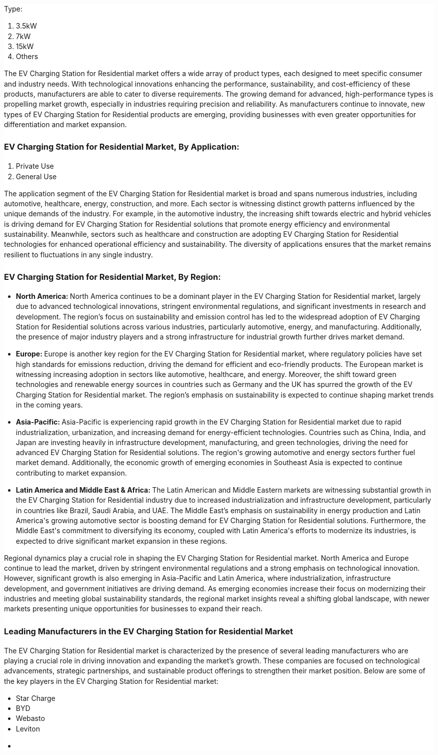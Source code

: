 Type:<br /></strong></h3><ol><li>3.5kW<li> 7kW<li> 15kW<li> Others</li></ol><p>The EV Charging Station for Residential market offers a wide array of product types, each designed to meet specific consumer and industry needs. With technological innovations enhancing the performance, sustainability, and cost-efficiency of these products, manufacturers are able to cater to diverse requirements. The growing demand for advanced, high-performance types is propelling market growth, especially in industries requiring precision and reliability. As manufacturers continue to innovate, new types of EV Charging Station for Residential products are emerging, providing businesses with even greater opportunities for differentiation and market expansion.</p><h3>EV Charging Station for Residential Market,&nbsp;By Application:</h3><ol><li>Private Use<li> General Use</li></ol><p>The application segment of the EV Charging Station for Residential market is broad and spans numerous industries, including automotive, healthcare, energy, construction, and more. Each sector is witnessing distinct growth patterns influenced by the unique demands of the industry. For example, in the automotive industry, the increasing shift towards electric and hybrid vehicles is driving demand for EV Charging Station for Residential solutions that promote energy efficiency and environmental sustainability. Meanwhile, sectors such as healthcare and construction are adopting EV Charging Station for Residential technologies for enhanced operational efficiency and sustainability. The diversity of applications ensures that the market remains resilient to fluctuations in any single industry.</p><h3>EV Charging Station for Residential Market, By Region:</h3><ul><li><p><strong>North America:&nbsp;</strong>North America continues to be a dominant player in the EV Charging Station for Residential market, largely due to advanced technological innovations, stringent environmental regulations, and significant investments in research and development. The region&rsquo;s focus on sustainability and emission control has led to the widespread adoption of EV Charging Station for Residential solutions across various industries, particularly automotive, energy, and manufacturing. Additionally, the presence of major industry players and a strong infrastructure for industrial growth further drives market demand.</p></li><li><p><strong><strong>Europe:&nbsp;</strong></strong>Europe is another key region for the EV Charging Station for Residential market, where regulatory policies have set high standards for emissions reduction, driving the demand for efficient and eco-friendly products. The European market is witnessing increasing adoption in sectors like automotive, healthcare, and energy. Moreover, the shift toward green technologies and renewable energy sources in countries such as Germany and the UK has spurred the growth of the EV Charging Station for Residential market. The region&rsquo;s emphasis on sustainability is expected to continue shaping market trends in the coming years.</p></li><li><p><strong><strong>Asia-Pacific:&nbsp;</strong></strong>Asia-Pacific is experiencing rapid growth in the EV Charging Station for Residential market due to rapid industrialization, urbanization, and increasing demand for energy-efficient technologies. Countries such as China, India, and Japan are investing heavily in infrastructure development, manufacturing, and green technologies, driving the need for advanced EV Charging Station for Residential solutions. The region's growing automotive and energy sectors further fuel market demand. Additionally, the economic growth of emerging economies in Southeast Asia is expected to continue contributing to market expansion.</p></li><li><p><strong><strong>Latin America and Middle East &amp; Africa:&nbsp;</strong></strong>The Latin American and Middle Eastern markets are witnessing substantial growth in the EV Charging Station for Residential industry due to increased industrialization and infrastructure development, particularly in countries like Brazil, Saudi Arabia, and UAE. The Middle East&rsquo;s emphasis on sustainability in energy production and Latin America's growing automotive sector is boosting demand for EV Charging Station for Residential solutions. Furthermore, the Middle East's commitment to diversifying its economy, coupled with Latin America's efforts to modernize its industries, is expected to drive significant market expansion in these regions.</p></li></ul><p>Regional dynamics play a crucial role in shaping the EV Charging Station for Residential market. North America and Europe continue to lead the market, driven by stringent environmental regulations and a strong emphasis on technological innovation. However, significant growth is also emerging in Asia-Pacific and Latin America, where industrialization, infrastructure development, and government initiatives are driving demand. As emerging economies increase their focus on modernizing their industries and meeting global sustainability standards, the regional market insights reveal a shifting global landscape, with newer markets presenting unique opportunities for businesses to expand their reach.</p><h3><strong>Leading Manufacturers in the EV Charging Station for Residential Market</strong></h3><p>The EV Charging Station for Residential market is characterized by the presence of several leading manufacturers who are playing a crucial role in driving innovation and expanding the market&rsquo;s growth. These companies are focused on technological advancements, strategic partnerships, and sustainable product offerings to strengthen their market position. Below are some of the key players in the EV Charging Station for Residential market:</p></div><div class="article-main__content" data-test-id="publishing-text-block"><ul><li><span class="">Star Charge<li> BYD<li> Webasto<li> Leviton<li>